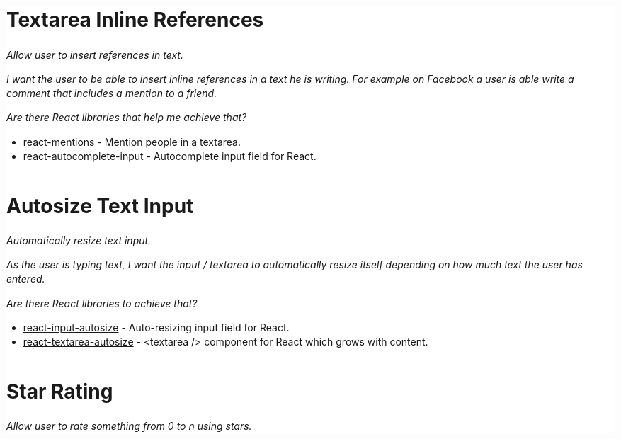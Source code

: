 








# Textarea Inline References

<em>
Allow user to insert references in text.

I want the user to be able to insert inline references in a text he is writing. For example on Facebook a user is able write a comment that includes a mention to a friend.

Are there React libraries that help me achieve that?
</em>

 - [react-mentions](https://github.com/effektif/react-mentions) - Mention people in a textarea.
 - [react-autocomplete-input](https://github.com/yury-dymov/react-autocomplete-input) - Autocomplete input field for React.











# Autosize Text Input

<em>
Automatically resize text input.

As the user is typing text, I want the input / textarea to automatically resize itself depending on how much text the user has entered.

Are there React libraries to achieve that?
</em>

 - [react-input-autosize](https://github.com/JedWatson/react-input-autosize) - Auto-resizing input field for React.
 - [react-textarea-autosize](https://github.com/andreypopp/react-textarea-autosize) - &lt;textarea /&gt; component for React which grows with content.













# Star Rating

<em>
Allow user to rate something from 0 to n using stars.
